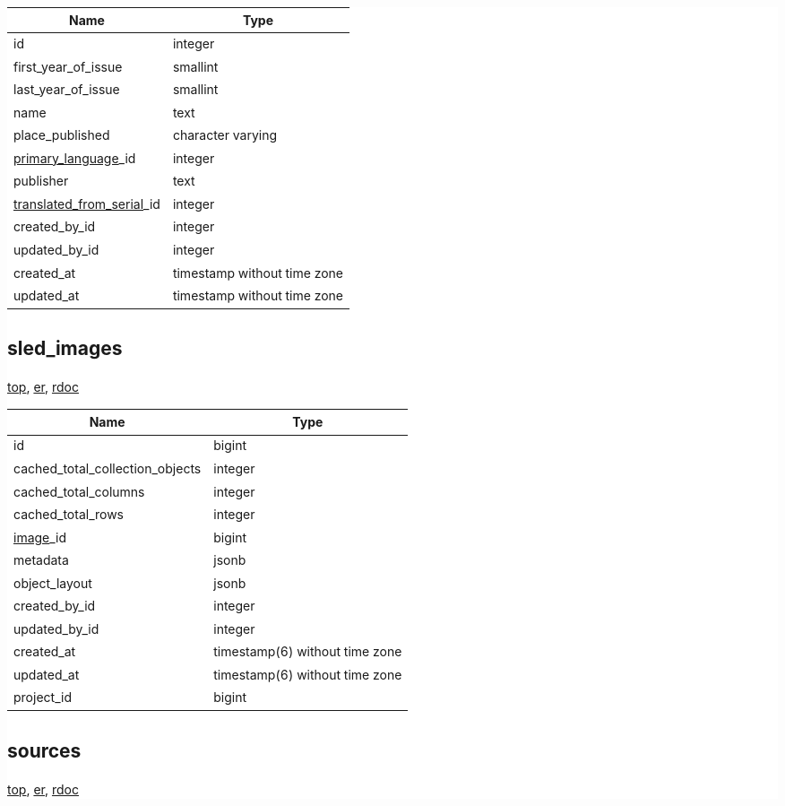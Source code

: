 |Name|Type|
|----|----|
|id|integer|
|first_year_of_issue|smallint|
|last_year_of_issue|smallint|
|name|text|
|place_published|character varying|
|[primary_language](#languages)_id|integer|
|publisher|text|
|[translated_from_serial](#serials)_id|integer|
|created_by_id|integer|
|updated_by_id|integer|
|created_at|timestamp without time zone|
|updated_at|timestamp without time zone|
## sled_images
[top](#data-tables), [er](/develop/Data/models.html#sled-image), [rdoc](https://rdoc.taxonworks.org/SledImage.html)

|Name|Type|
|----|----|
|id|bigint|
|cached_total_collection_objects|integer|
|cached_total_columns|integer|
|cached_total_rows|integer|
|[image](#images)_id|bigint|
|metadata|jsonb|
|object_layout|jsonb|
|created_by_id|integer|
|updated_by_id|integer|
|created_at|timestamp(6) without time zone|
|updated_at|timestamp(6) without time zone|
|project_id|bigint|
## sources
[top](#data-tables), [er](/develop/Data/models.html#source), [rdoc](https://rdoc.taxonworks.org/Source.html)
